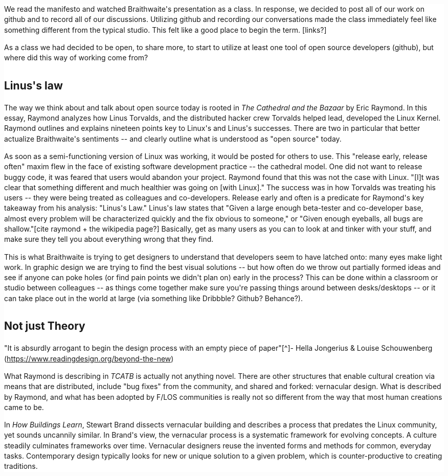 We read the manifesto and watched Braithwaite's presentation as a class. In response, we decided to post all of our work on github and to record all of our discussions. Utilizing github and recording our conversations made the class immediately feel like something different from the typical studio. This felt like a good place to begin the term. [links?]

As a class we had decided to be open, to share more, to start to utilize at least one tool of open source developers (github), but where did this way of working come from?

## Linus's law

The way we think about and talk about open source today is rooted in _The Cathedral and the Bazaar_ by Eric Raymond. In this essay, Raymond analyzes how Linus Torvalds, and the distributed hacker crew Torvalds helped lead, developed the Linux Kernel. Raymond outlines and explains nineteen points key to Linux's and Linus's successes. There are two in particular that better actualize Braithwaite's sentiments -- and clearly outline what is understood as "open source" today.

As soon as a semi-functioning version of Linux was working, it would be posted for others to use. This "release early, release often" maxim flew in the face of existing software development practice -- the cathedral model. One did not want to release buggy code, it was feared that users would abandon your project. Raymond found that this was not the case with Linux. "[I]t was clear that something different and much healthier was going on [with Linux]." The success was in how Torvalds was treating his users -- they were being treated as colleagues and co-developers. Release early and often is a predicate for Raymond's key takeaway from his analysis: "Linus's Law." Linus's law states that "Given a large enough beta-tester and co-developer base, almost every problem will be characterized quickly and the fix obvious to someone," or "Given enough eyeballs, all bugs are shallow."[cite raymond + the wikipedia page?] Basically, get as many users as you can to look at and tinker with your stuff, and make sure they tell you about everything wrong that they find.

This is what Braithwaite is trying to get designers to understand that developers seem to have latched onto: many eyes make light work. In graphic design we are trying to find the best visual solutions -- but how often do we throw out partially formed ideas and see if anyone can poke holes (or find pain points we didn't plan on) early in the process? This can be done within a classroom or studio between colleagues -- as things come together make sure you're passing things around between desks/desktops -- or it can take place out in the world at large (via something like Dribbble? Github? Behance?).

## Not just Theory

"It is absurdly arrogant to begin the design process with an empty piece of paper"[^]- Hella Jongerius & Louise Schouwenberg (<https://www.readingdesign.org/beyond-the-new>)

What Raymond is describing in _TCATB_ is actually not anything novel. There are other structures that enable cultural creation via means that are distributed, include "bug fixes" from the community, and shared and forked: vernacular design. What is described by Raymond, and what has been adopted by F/LOS communities is really not so different from the way that most human creations came to be.

In _How Buildings Learn_, Stewart Brand dissects vernacular building and describes a process that predates the Linux community, yet sounds uncannily similar. In Brand's view, the vernacular process is a systematic framework for evolving concepts. A culture steadily culminates frameworks over time. Vernacular designers reuse the invented forms and methods for common, everyday tasks. Contemporary design typically looks for new or unique solution to a given problem, which is counter-productive to creating traditions.
